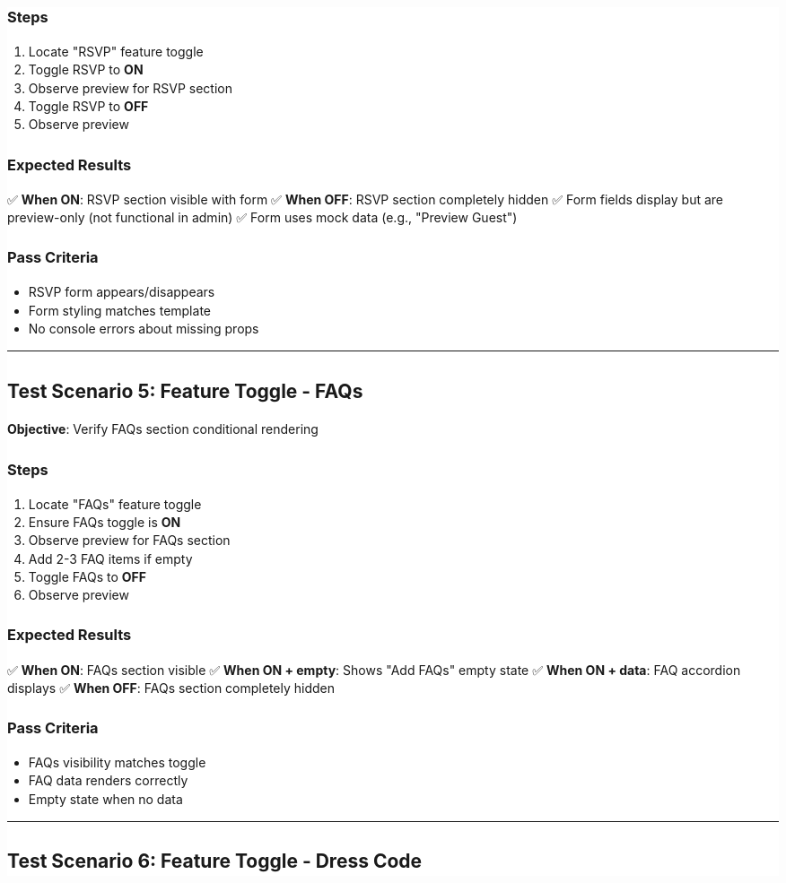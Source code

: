### Steps

1. Locate "RSVP" feature toggle
2. Toggle RSVP to **ON**
3. Observe preview for RSVP section
4. Toggle RSVP to **OFF**
5. Observe preview

### Expected Results

✅ **When ON**: RSVP section visible with form
✅ **When OFF**: RSVP section completely hidden
✅ Form fields display but are preview-only (not functional in admin)
✅ Form uses mock data (e.g., "Preview Guest")

### Pass Criteria

- RSVP form appears/disappears
- Form styling matches template
- No console errors about missing props

---

## Test Scenario 5: Feature Toggle - FAQs

**Objective**: Verify FAQs section conditional rendering

### Steps

1. Locate "FAQs" feature toggle
2. Ensure FAQs toggle is **ON**
3. Observe preview for FAQs section
4. Add 2-3 FAQ items if empty
5. Toggle FAQs to **OFF**
6. Observe preview

### Expected Results

✅ **When ON**: FAQs section visible
✅ **When ON + empty**: Shows "Add FAQs" empty state
✅ **When ON + data**: FAQ accordion displays
✅ **When OFF**: FAQs section completely hidden

### Pass Criteria

- FAQs visibility matches toggle
- FAQ data renders correctly
- Empty state when no data

---

## Test Scenario 6: Feature Toggle - Dress Code
